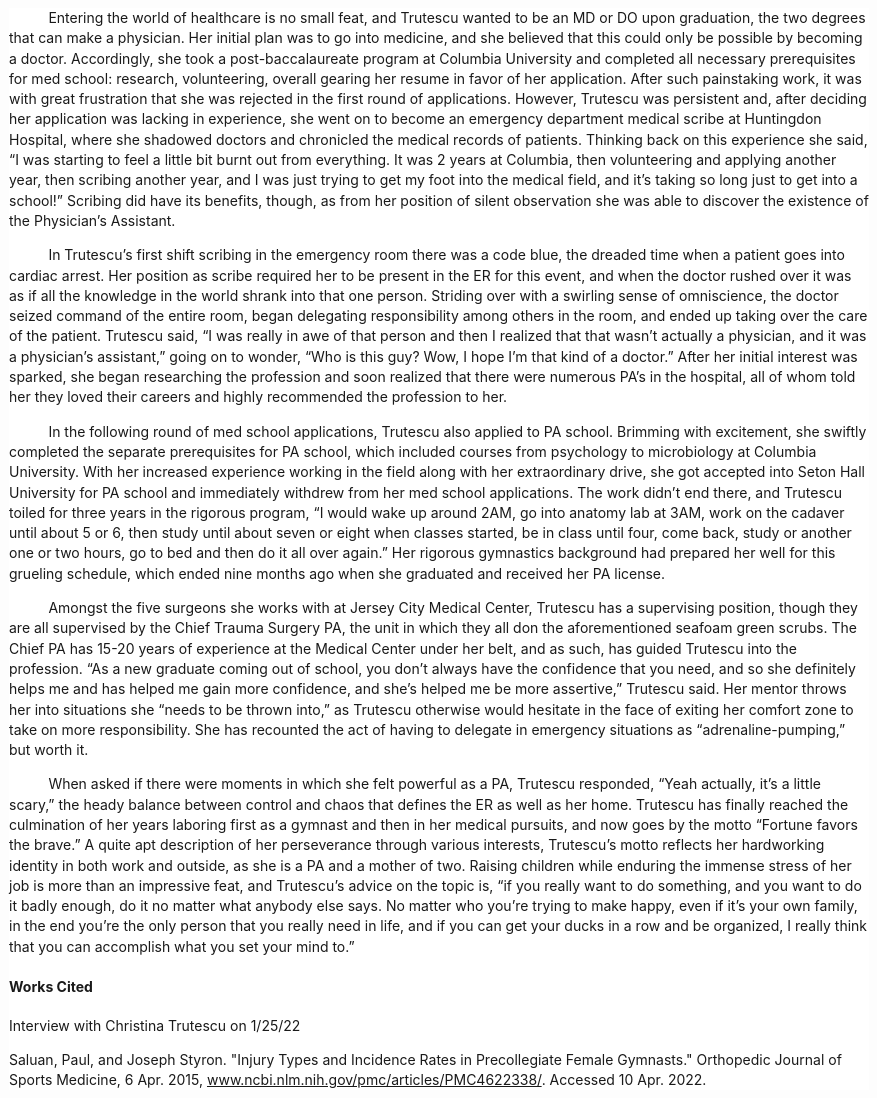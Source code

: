           Entering the world of healthcare is no small feat, and Trutescu wanted to be an MD or DO upon graduation, the two degrees that can make a physician. Her initial plan was to go into medicine, and she believed that this could only be possible by becoming a doctor. Accordingly, she took a post-baccalaureate program at Columbia University and completed all necessary prerequisites for med school: research, volunteering, overall gearing her resume in favor of her application. After such painstaking work, it was with great frustration that she was rejected in the first round of applications. However, Trutescu was persistent and, after deciding her application was lacking in experience, she went on to become an emergency department medical scribe at Huntingdon Hospital, where she shadowed doctors and chronicled the medical records of patients. Thinking back on this experience she said, “I was starting to feel a little bit burnt out from everything. It was 2 years at Columbia, then volunteering and applying another year, then scribing another year, and I was just trying to get my foot into the medical field, and it’s taking so long just to get into a school!” Scribing did have its benefits, though, as from her position of silent observation she was able to discover the existence of the Physician’s Assistant.

          In Trutescu’s first shift scribing in the emergency room there was a code blue, the dreaded time when a patient goes into cardiac arrest. Her position as scribe required her to be present in the ER for this event, and when the doctor rushed over it was as if all the knowledge in the world shrank into that one person. Striding over with a swirling sense of omniscience, the doctor seized command of the entire room, began delegating responsibility among others in the room, and ended up taking over the care of the patient. Trutescu said, “I was really in awe of that person and then I realized that that wasn’t actually a physician, and it was a physician’s assistant,” going on to wonder, “Who is this guy? Wow, I hope I’m that kind of a doctor.” After her initial interest was sparked, she began researching the profession and soon realized that there were numerous PA’s in the hospital, all of whom told her they loved their careers and highly recommended the profession to her.

          In the following round of med school applications, Trutescu also applied to PA school. Brimming with excitement, she swiftly completed the separate prerequisites for PA school, which included courses from psychology to microbiology at Columbia University. With her increased experience working in the field along with her extraordinary drive, she got accepted into Seton Hall University for PA school and immediately withdrew from her med school applications. The work didn’t end there, and Trutescu toiled for three years in the rigorous program, “I would wake up around 2AM, go into anatomy lab at 3AM, work on the cadaver until about 5 or 6, then study until about seven or eight when classes started, be in class until four, come back, study or another one or two hours, go to bed and then do it all over again.” Her rigorous gymnastics background had prepared her well for this grueling schedule, which ended nine months ago when she graduated and received her PA license.

          Amongst the five surgeons she works with at Jersey City Medical Center, Trutescu has a supervising position, though they are all supervised by the Chief Trauma Surgery PA, the unit in which they all don the aforementioned seafoam green scrubs. The Chief PA has 15-20 years of experience at the Medical Center under her belt, and as such, has guided Trutescu into the profession. “As a new graduate coming out of school, you don’t always have the confidence that you need, and so she definitely helps me and has helped me gain more confidence, and she’s helped me be more assertive,” Trutescu said. Her mentor throws her into situations she “needs to be thrown into,” as Trutescu otherwise would hesitate in the face of exiting her comfort zone to take on more responsibility. She has recounted the act of having to delegate in emergency situations as “adrenaline-pumping,” but worth it.

          When asked if there were moments in which she felt powerful as a PA, Trutescu responded, “Yeah actually, it’s a little scary,” the heady balance between control and chaos that defines the ER as well as her home. Trutescu has finally reached the culmination of her years laboring first as a gymnast and then in her medical pursuits, and now goes by the motto “Fortune favors the brave.” A quite apt description of her perseverance through various interests, Trutescu’s motto reflects her hardworking identity in both work and outside, as she is a PA and a mother of two. Raising children while enduring the immense stress of her job is more than an impressive feat, and Trutescu’s advice on the topic is, “if you really want to do something, and you want to do it badly enough, do it no matter what anybody else says. No matter who you’re trying to make happy, even if it’s your own family, in the end you’re the only person that you really need in life, and if you can get your ducks in a row and be organized, I really think that you can accomplish what you set your mind to.”

#### Works Cited
Interview with Christina Trutescu on 1/25/22

Saluan, Paul, and Joseph Styron. "Injury Types and Incidence Rates in Precollegiate Female Gymnasts." Orthopedic Journal of Sports Medicine, 6
Apr. 2015, www.ncbi.nlm.nih.gov/pmc/articles/PMC4622338/. Accessed 10 Apr. 2022.
